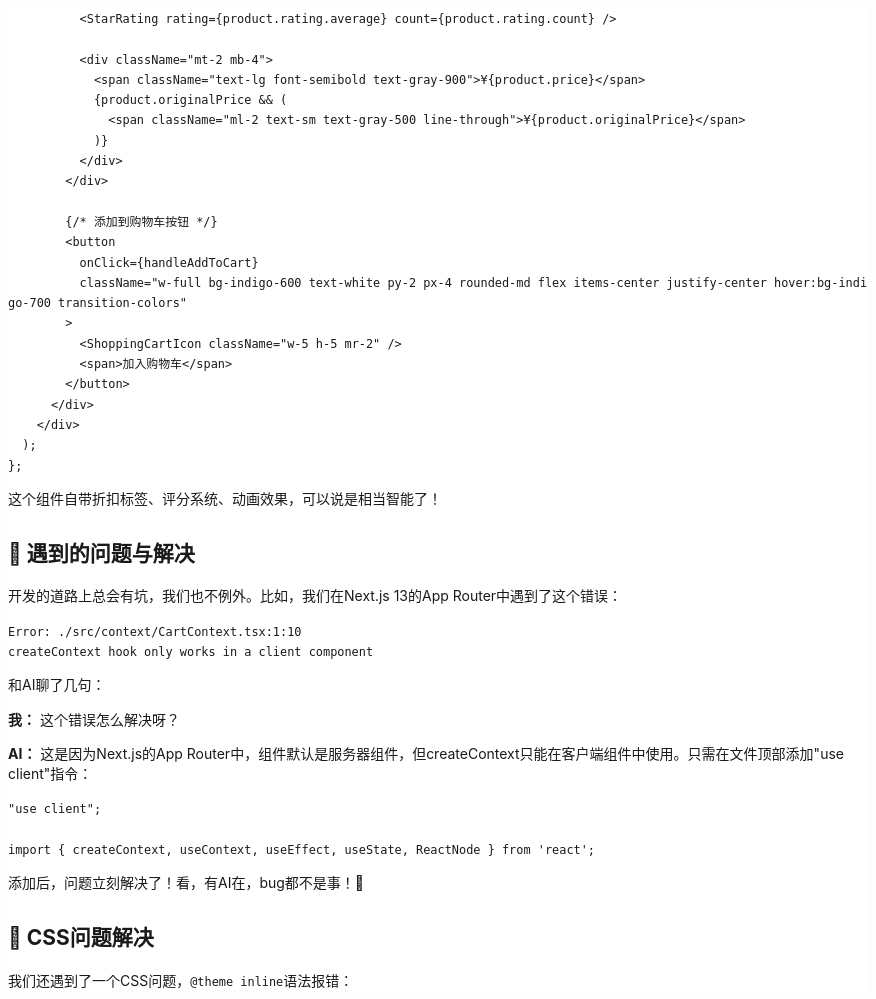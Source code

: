 ```tsx
          <StarRating rating={product.rating.average} count={product.rating.count} />
          
          <div className="mt-2 mb-4">
            <span className="text-lg font-semibold text-gray-900">¥{product.price}</span>
            {product.originalPrice && (
              <span className="ml-2 text-sm text-gray-500 line-through">¥{product.originalPrice}</span>
            )}
          </div>
        </div>
        
        {/* 添加到购物车按钮 */}
        <button
          onClick={handleAddToCart}
          className="w-full bg-indigo-600 text-white py-2 px-4 rounded-md flex items-center justify-center hover:bg-indigo-700 transition-colors"
        >
          <ShoppingCartIcon className="w-5 h-5 mr-2" />
          <span>加入购物车</span>
        </button>
      </div>
    </div>
  );
};
```

这个组件自带折扣标签、评分系统、动画效果，可以说是相当智能了！

## 🧩 遇到的问题与解决

开发的道路上总会有坑，我们也不例外。比如，我们在Next.js 13的App Router中遇到了这个错误：

```
Error: ./src/context/CartContext.tsx:1:10
createContext hook only works in a client component
```

和AI聊了几句：

**我：** 这个错误怎么解决呀？

**AI：** 这是因为Next.js的App Router中，组件默认是服务器组件，但createContext只能在客户端组件中使用。只需在文件顶部添加"use client"指令：

```tsx
"use client";

import { createContext, useContext, useEffect, useState, ReactNode } from 'react';
```

添加后，问题立刻解决了！看，有AI在，bug都不是事！🐛

## 🔮 CSS问题解决

我们还遇到了一个CSS问题，`@theme inline`语法报错：
